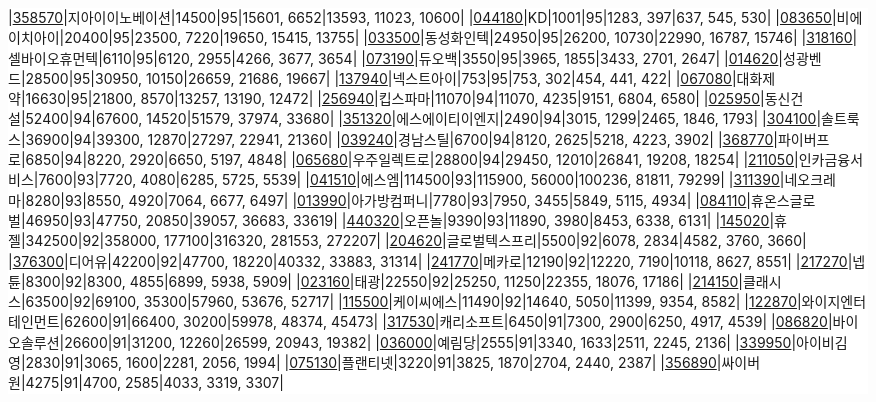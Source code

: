 |[358570](https://finance.daum.net/quotes/A358570)|지아이이노베이션|14500|95|15601, 6652|13593, 11023, 10600|
|[044180](https://finance.daum.net/quotes/A044180)|KD|1001|95|1283, 397|637, 545, 530|
|[083650](https://finance.daum.net/quotes/A083650)|비에이치아이|20400|95|23500, 7220|19650, 15415, 13755|
|[033500](https://finance.daum.net/quotes/A033500)|동성화인텍|24950|95|26200, 10730|22990, 16787, 15746|
|[318160](https://finance.daum.net/quotes/A318160)|셀바이오휴먼텍|6110|95|6120, 2955|4266, 3677, 3654|
|[073190](https://finance.daum.net/quotes/A073190)|듀오백|3550|95|3965, 1855|3433, 2701, 2647|
|[014620](https://finance.daum.net/quotes/A014620)|성광벤드|28500|95|30950, 10150|26659, 21686, 19667|
|[137940](https://finance.daum.net/quotes/A137940)|넥스트아이|753|95|753, 302|454, 441, 422|
|[067080](https://finance.daum.net/quotes/A067080)|대화제약|16630|95|21800, 8570|13257, 13190, 12472|
|[256940](https://finance.daum.net/quotes/A256940)|킵스파마|11070|94|11070, 4235|9151, 6804, 6580|
|[025950](https://finance.daum.net/quotes/A025950)|동신건설|52400|94|67600, 14520|51579, 37974, 33680|
|[351320](https://finance.daum.net/quotes/A351320)|에스에이티이엔지|2490|94|3015, 1299|2465, 1846, 1793|
|[304100](https://finance.daum.net/quotes/A304100)|솔트룩스|36900|94|39300, 12870|27297, 22941, 21360|
|[039240](https://finance.daum.net/quotes/A039240)|경남스틸|6700|94|8120, 2625|5218, 4223, 3902|
|[368770](https://finance.daum.net/quotes/A368770)|파이버프로|6850|94|8220, 2920|6650, 5197, 4848|
|[065680](https://finance.daum.net/quotes/A065680)|우주일렉트로|28800|94|29450, 12010|26841, 19208, 18254|
|[211050](https://finance.daum.net/quotes/A211050)|인카금융서비스|7600|93|7720, 4080|6285, 5725, 5539|
|[041510](https://finance.daum.net/quotes/A041510)|에스엠|114500|93|115900, 56000|100236, 81811, 79299|
|[311390](https://finance.daum.net/quotes/A311390)|네오크레마|8280|93|8550, 4920|7064, 6677, 6497|
|[013990](https://finance.daum.net/quotes/A013990)|아가방컴퍼니|7780|93|7950, 3455|5849, 5115, 4934|
|[084110](https://finance.daum.net/quotes/A084110)|휴온스글로벌|46950|93|47750, 20850|39057, 36683, 33619|
|[440320](https://finance.daum.net/quotes/A440320)|오픈놀|9390|93|11890, 3980|8453, 6338, 6131|
|[145020](https://finance.daum.net/quotes/A145020)|휴젤|342500|92|358000, 177100|316320, 281553, 272207|
|[204620](https://finance.daum.net/quotes/A204620)|글로벌텍스프리|5500|92|6078, 2834|4582, 3760, 3660|
|[376300](https://finance.daum.net/quotes/A376300)|디어유|42200|92|47700, 18220|40332, 33883, 31314|
|[241770](https://finance.daum.net/quotes/A241770)|메카로|12190|92|12220, 7190|10118, 8627, 8551|
|[217270](https://finance.daum.net/quotes/A217270)|넵튠|8300|92|8300, 4855|6899, 5938, 5909|
|[023160](https://finance.daum.net/quotes/A023160)|태광|22550|92|25250, 11250|22355, 18076, 17186|
|[214150](https://finance.daum.net/quotes/A214150)|클래시스|63500|92|69100, 35300|57960, 53676, 52717|
|[115500](https://finance.daum.net/quotes/A115500)|케이씨에스|11490|92|14640, 5050|11399, 9354, 8582|
|[122870](https://finance.daum.net/quotes/A122870)|와이지엔터테인먼트|62600|91|66400, 30200|59978, 48374, 45473|
|[317530](https://finance.daum.net/quotes/A317530)|캐리소프트|6450|91|7300, 2900|6250, 4917, 4539|
|[086820](https://finance.daum.net/quotes/A086820)|바이오솔루션|26600|91|31200, 12260|26599, 20943, 19382|
|[036000](https://finance.daum.net/quotes/A036000)|예림당|2555|91|3340, 1633|2511, 2245, 2136|
|[339950](https://finance.daum.net/quotes/A339950)|아이비김영|2830|91|3065, 1600|2281, 2056, 1994|
|[075130](https://finance.daum.net/quotes/A075130)|플랜티넷|3220|91|3825, 1870|2704, 2440, 2387|
|[356890](https://finance.daum.net/quotes/A356890)|싸이버원|4275|91|4700, 2585|4033, 3319, 3307|